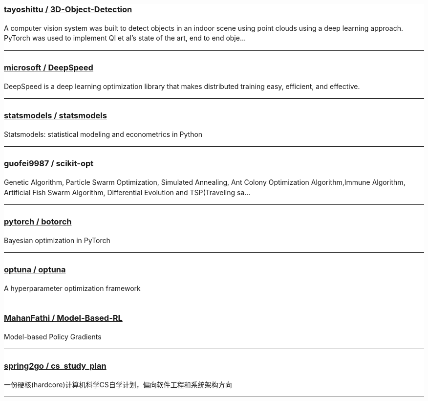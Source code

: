 ### [tayoshittu / 3D-Object-Detection](https://github.com/tayoshittu/3D-Object-Detection)

A computer vision system was built to detect objects in an indoor scene using point clouds using a deep learning approach. PyTorch was used to implement QI et al’s state of the art, end to end obje…

---

### [microsoft / DeepSpeed](https://github.com/microsoft/DeepSpeed)

DeepSpeed is a deep learning optimization library that makes distributed training easy, efficient, and effective.

---

### [statsmodels / statsmodels](https://github.com/statsmodels/statsmodels)

Statsmodels: statistical modeling and econometrics in Python

---

### [guofei9987 / scikit-opt](https://github.com/guofei9987/scikit-opt)

Genetic Algorithm, Particle Swarm Optimization, Simulated Annealing, Ant Colony Optimization Algorithm,Immune Algorithm, Artificial Fish Swarm Algorithm, Differential Evolution and TSP(Traveling sa…

---

### [pytorch / botorch](https://github.com/pytorch/botorch)

Bayesian optimization in PyTorch

---

### [optuna / optuna](https://github.com/optuna/optuna)

A hyperparameter optimization framework

---

### [MahanFathi / Model-Based-RL](https://github.com/MahanFathi/Model-Based-RL)

Model-based Policy Gradients

---

### [spring2go / cs_study_plan](https://github.com/spring2go/cs_study_plan)

一份硬核(hardcore)计算机科学CS自学计划，偏向软件工程和系统架构方向

---